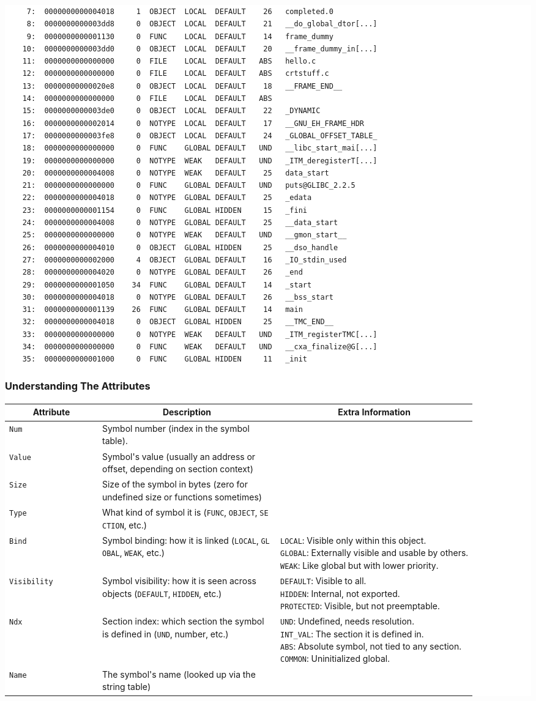 ```
     7:  0000000000004018     1  OBJECT  LOCAL  DEFAULT    26   completed.0
     8:  0000000000003dd8     0  OBJECT  LOCAL  DEFAULT    21   __do_global_dtor[...]
     9:  0000000000001130     0  FUNC    LOCAL  DEFAULT    14   frame_dummy
    10:  0000000000003dd0     0  OBJECT  LOCAL  DEFAULT    20   __frame_dummy_in[...]
    11:  0000000000000000     0  FILE    LOCAL  DEFAULT   ABS   hello.c
    12:  0000000000000000     0  FILE    LOCAL  DEFAULT   ABS   crtstuff.c
    13:  00000000000020e8     0  OBJECT  LOCAL  DEFAULT    18   __FRAME_END__
    14:  0000000000000000     0  FILE    LOCAL  DEFAULT   ABS   
    15:  0000000000003de0     0  OBJECT  LOCAL  DEFAULT    22   _DYNAMIC
    16:  0000000000002014     0  NOTYPE  LOCAL  DEFAULT    17   __GNU_EH_FRAME_HDR
    17:  0000000000003fe8     0  OBJECT  LOCAL  DEFAULT    24   _GLOBAL_OFFSET_TABLE_
    18:  0000000000000000     0  FUNC    GLOBAL DEFAULT   UND   __libc_start_mai[...]
    19:  0000000000000000     0  NOTYPE  WEAK   DEFAULT   UND   _ITM_deregisterT[...]
    20:  0000000000004008     0  NOTYPE  WEAK   DEFAULT    25   data_start
    21:  0000000000000000     0  FUNC    GLOBAL DEFAULT   UND   puts@GLIBC_2.2.5
    22:  0000000000004018     0  NOTYPE  GLOBAL DEFAULT    25   _edata
    23:  0000000000001154     0  FUNC    GLOBAL HIDDEN     15   _fini
    24:  0000000000004008     0  NOTYPE  GLOBAL DEFAULT    25   __data_start
    25:  0000000000000000     0  NOTYPE  WEAK   DEFAULT   UND   __gmon_start__
    26:  0000000000004010     0  OBJECT  GLOBAL HIDDEN     25   __dso_handle
    27:  0000000000002000     4  OBJECT  GLOBAL DEFAULT    16   _IO_stdin_used
    28:  0000000000004020     0  NOTYPE  GLOBAL DEFAULT    26   _end
    29:  0000000000001050    34  FUNC    GLOBAL DEFAULT    14   _start
    30:  0000000000004018     0  NOTYPE  GLOBAL DEFAULT    26   __bss_start
    31:  0000000000001139    26  FUNC    GLOBAL DEFAULT    14   main
    32:  0000000000004018     0  OBJECT  GLOBAL HIDDEN     25   __TMC_END__
    33:  0000000000000000     0  NOTYPE  WEAK   DEFAULT   UND   _ITM_registerTMC[...]
    34:  0000000000000000     0  FUNC    WEAK   DEFAULT   UND   __cxa_finalize@G[...]
    35:  0000000000001000     0  FUNC    GLOBAL HIDDEN     11   _init
```

### Understanding The Attributes

<table><thead><tr><th width="138">Attribute</th><th width="277">Description</th><th>Extra Information</th></tr></thead><tbody><tr><td><code>Num</code></td><td>Symbol number (index in the symbol table).</td><td></td></tr><tr><td><code>Value</code></td><td>Symbol's value (usually an address or offset, depending on section context)</td><td></td></tr><tr><td><code>Size</code></td><td>Size of the symbol in bytes (zero for undefined size or functions sometimes)</td><td></td></tr><tr><td><code>Type</code></td><td>What kind of symbol it is (<code>FUNC</code>, <code>OBJECT</code>, <code>SECTION</code>, etc.)</td><td></td></tr><tr><td><code>Bind</code></td><td>Symbol binding: how it is linked (<code>LOCAL</code>, <code>GLOBAL</code>, <code>WEAK</code>, etc.)</td><td><code>LOCAL</code>: Visible only within this object.<br><code>GLOBAL</code>: Externally visible and usable by others.<br><code>WEAK</code>: Like global but with lower priority.</td></tr><tr><td><code>Visibility</code></td><td>Symbol visibility: how it is seen across objects (<code>DEFAULT</code>, <code>HIDDEN</code>, etc.)</td><td><code>DEFAULT</code>: Visible to all.<br><code>HIDDEN</code>: Internal, not exported.<br><code>PROTECTED</code>: Visible, but not preemptable.</td></tr><tr><td><code>Ndx</code></td><td>Section index: which section the symbol is defined in (<code>UND</code>, number, etc.)</td><td><code>UND</code>: Undefined, needs resolution.<br><code>INT_VAL</code>: The section it is defined in.<br><code>ABS</code>: Absolute symbol, not tied to any section.<br><code>COMMON</code>: Uninitialized global.</td></tr><tr><td><code>Name</code></td><td>The symbol's name (looked up via the string table)</td><td></td></tr></tbody></table>
